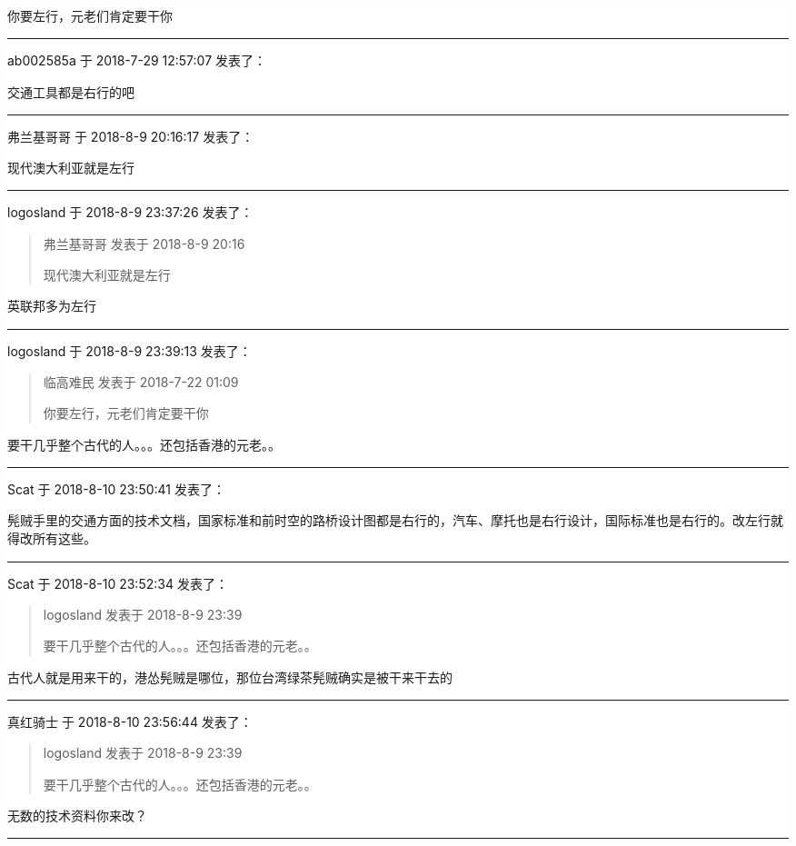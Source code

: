 你要左行，元老们肯定要干你

---

ab002585a 于 2018-7-29 12:57:07 发表了：

交通工具都是右行的吧

---

弗兰基哥哥 于 2018-8-9 20:16:17 发表了：

现代澳大利亚就是左行

---

logosland 于 2018-8-9 23:37:26 发表了：

> 弗兰基哥哥 发表于 2018-8-9 20:16
>
> 现代澳大利亚就是左行

英联邦多为左行

---

logosland 于 2018-8-9 23:39:13 发表了：

> 临高难民 发表于 2018-7-22 01:09
>
> 你要左行，元老们肯定要干你

要干几乎整个古代的人。。。还包括香港的元老。。

---

Scat 于 2018-8-10 23:50:41 发表了：

髡贼手里的交通方面的技术文档，国家标准和前时空的路桥设计图都是右行的，汽车、摩托也是右行设计，国际标准也是右行的。改左行就得改所有这些。

---

Scat 于 2018-8-10 23:52:34 发表了：

> logosland 发表于 2018-8-9 23:39
>
> 要干几乎整个古代的人。。。还包括香港的元老。。

古代人就是用来干的，港怂髡贼是哪位，那位台湾绿茶髡贼确实是被干来干去的

---

真红骑士 于 2018-8-10 23:56:44 发表了：

> logosland 发表于 2018-8-9 23:39
>
> 要干几乎整个古代的人。。。还包括香港的元老。。

无数的技术资料你来改？

---

